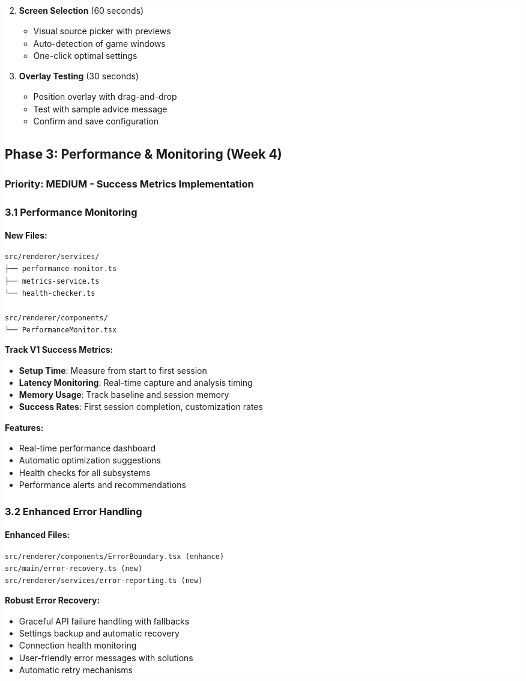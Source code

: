 2. **Screen Selection** (60 seconds)
   - Visual source picker with previews
   - Auto-detection of game windows
   - One-click optimal settings

3. **Overlay Testing** (30 seconds)
   - Position overlay with drag-and-drop
   - Test with sample advice message
   - Confirm and save configuration

## Phase 3: Performance & Monitoring (Week 4)

### Priority: MEDIUM - Success Metrics Implementation

### 3.1 Performance Monitoring

**New Files:**
```
src/renderer/services/
├── performance-monitor.ts
├── metrics-service.ts
└── health-checker.ts

src/renderer/components/
└── PerformanceMonitor.tsx
```

**Track V1 Success Metrics:**
- **Setup Time**: Measure from start to first session
- **Latency Monitoring**: Real-time capture and analysis timing
- **Memory Usage**: Track baseline and session memory
- **Success Rates**: First session completion, customization rates

**Features:**
- Real-time performance dashboard
- Automatic optimization suggestions
- Health checks for all subsystems
- Performance alerts and recommendations

### 3.2 Enhanced Error Handling

**Enhanced Files:**
```
src/renderer/components/ErrorBoundary.tsx (enhance)
src/main/error-recovery.ts (new)
src/renderer/services/error-reporting.ts (new)
```

**Robust Error Recovery:**
- Graceful API failure handling with fallbacks
- Settings backup and automatic recovery
- Connection health monitoring
- User-friendly error messages with solutions
- Automatic retry mechanisms
